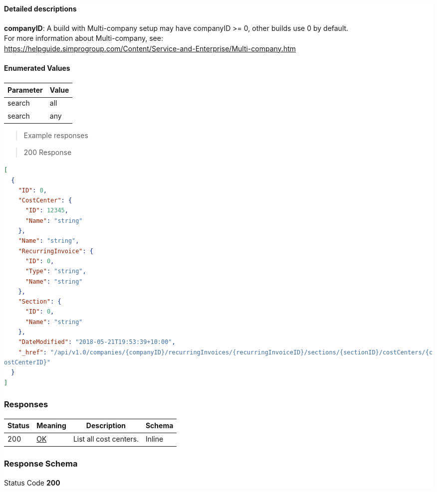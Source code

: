 
#### Detailed descriptions

**companyID**: A build with Multi-company setup may have companyID >= 0, other builds use 0 by default.<br />
For more information about Multi-company, see:<br />
https://helpguide.simprogroup.com/Content/Service-and-Enterprise/Multi-company.htm

#### Enumerated Values

|Parameter|Value|
|---|---|
|search|all|
|search|any|

> Example responses

> 200 Response

```json
[
  {
    "ID": 0,
    "CostCenter": {
      "ID": 12345,
      "Name": "string"
    },
    "Name": "string",
    "RecurringInvoice": {
      "ID": 0,
      "Type": "string",
      "Name": "string"
    },
    "Section": {
      "ID": 0,
      "Name": "string"
    },
    "DateModified": "2018-05-21T19:53:39+10:00",
    "_href": "/api/v1.0/companies/{companyID}/recurringInvoices/{recurringInvoiceID}/sections/{sectionID}/costCenters/{costCenterID}"
  }
]
```

<h3 id="4be2ecd1e7e74fab977d1cca5ac89335-responses">Responses</h3>

|Status|Meaning|Description|Schema|
|---|---|---|---|
|200|[OK](https://tools.ietf.org/html/rfc7231#section-6.3.1)|List all cost centers.|Inline|

<h3 id="4be2ecd1e7e74fab977d1cca5ac89335-responseschema">Response Schema</h3>

Status Code **200**
